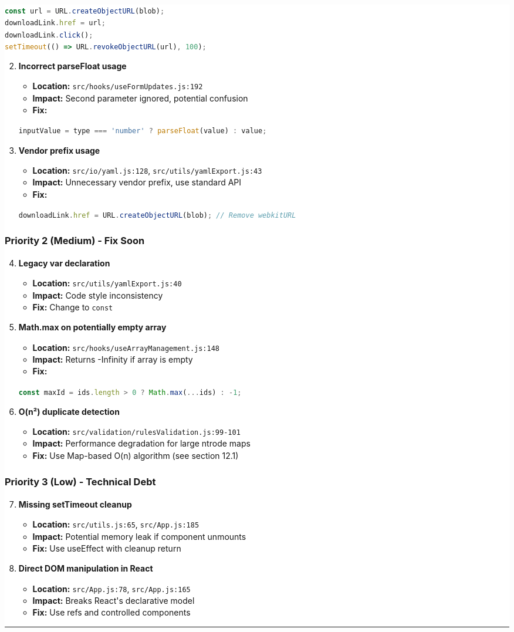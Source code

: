    ```javascript
   const url = URL.createObjectURL(blob);
   downloadLink.href = url;
   downloadLink.click();
   setTimeout(() => URL.revokeObjectURL(url), 100);
   ```

2. **Incorrect parseFloat usage**
   - **Location:** `src/hooks/useFormUpdates.js:192`
   - **Impact:** Second parameter ignored, potential confusion
   - **Fix:**

   ```javascript
   inputValue = type === 'number' ? parseFloat(value) : value;
   ```

3. **Vendor prefix usage**
   - **Location:** `src/io/yaml.js:128`, `src/utils/yamlExport.js:43`
   - **Impact:** Unnecessary vendor prefix, use standard API
   - **Fix:**

   ```javascript
   downloadLink.href = URL.createObjectURL(blob); // Remove webkitURL
   ```

### Priority 2 (Medium) - Fix Soon

4. **Legacy var declaration**
   - **Location:** `src/utils/yamlExport.js:40`
   - **Impact:** Code style inconsistency
   - **Fix:** Change to `const`

5. **Math.max on potentially empty array**
   - **Location:** `src/hooks/useArrayManagement.js:148`
   - **Impact:** Returns -Infinity if array is empty
   - **Fix:**

   ```javascript
   const maxId = ids.length > 0 ? Math.max(...ids) : -1;
   ```

6. **O(n²) duplicate detection**
   - **Location:** `src/validation/rulesValidation.js:99-101`
   - **Impact:** Performance degradation for large ntrode maps
   - **Fix:** Use Map-based O(n) algorithm (see section 12.1)

### Priority 3 (Low) - Technical Debt

7. **Missing setTimeout cleanup**
   - **Location:** `src/utils.js:65`, `src/App.js:185`
   - **Impact:** Potential memory leak if component unmounts
   - **Fix:** Use useEffect with cleanup return

8. **Direct DOM manipulation in React**
   - **Location:** `src/App.js:78`, `src/App.js:165`
   - **Impact:** Breaks React's declarative model
   - **Fix:** Use refs and controlled components

---